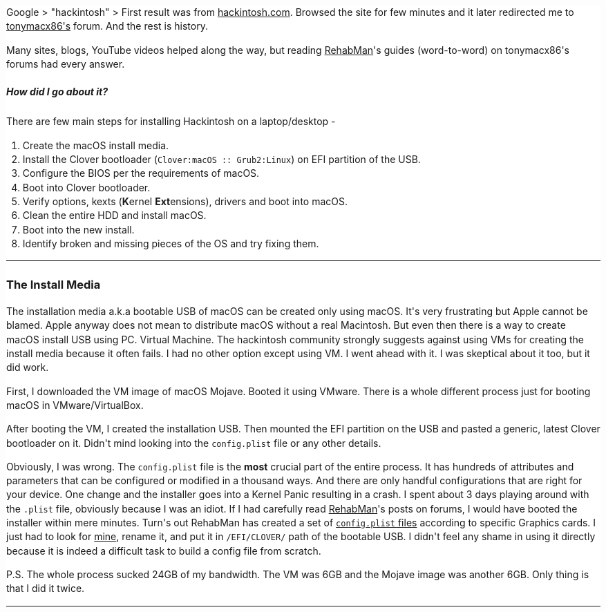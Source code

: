 Google > "hackintosh" > First result was from [hackintosh.com](https://hackintosh.com). Browsed the site for few minutes and it later redirected me to [tonymacx86's](https://tonymacx86.com) forum. And the rest is history.

Many sites, blogs, YouTube videos helped along the way, but reading [RehabMan](https://github.com/RehabMan)'s guides (word-to-word) on tonymacx86's forums had every answer.

##### How did I go about it?

There are few main steps for installing Hackintosh on a laptop/desktop -

1. Create the macOS install media.
2. Install the Clover bootloader (`Clover:macOS :: Grub2:Linux`) on EFI partition of the USB.
3. Configure the BIOS per the requirements of macOS.
4. Boot into Clover bootloader.
5. Verify options, kexts (**K**ernel **Ext**ensions), drivers and boot into macOS.
6. Clean the entire HDD and install macOS.
7. Boot into the new install.
8. Identify broken and missing pieces of the OS and try fixing them.

---

### The Install Media

The installation media a.k.a bootable USB of macOS can be created only using macOS. It's very frustrating but Apple cannot be blamed. Apple anyway does not mean to distribute macOS without a real Macintosh. But even then there is a way to create macOS install USB using PC. Virtual Machine. The hackintosh community strongly suggests against using VMs for creating the install media because it often fails. I had no other option except using VM. I went ahead with it. I was skeptical about it too, but it did work.

First, I downloaded the VM image of macOS Mojave. Booted it using VMware. There is a whole different process just for booting macOS in VMware/VirtualBox.

After booting the VM, I created the installation USB. Then mounted the EFI partition on the USB and pasted a generic, latest Clover bootloader on it. Didn't mind looking into the `config.plist` file or any other details.

Obviously, I was wrong. The `config.plist` file is the **most** crucial part of the entire process. It has hundreds of attributes and parameters that can be configured or modified in a thousand ways. And there are only handful configurations that are right for your device. One change and the installer goes into a Kernel Panic resulting in a crash. I spent about 3 days playing around with the ```.plist``` file, obviously because I was an idiot. If I had carefully read [RehabMan](https://github.com/RehabMan)'s posts on forums, I would have booted the installer within mere minutes. Turn's out RehabMan has created a set of [```config.plist``` files](https://github.com/RehabMan/OS-X-Clover-Laptop-Config) according to specific Graphics cards. I just had to look for [mine](https://github.com/RehabMan/OS-X-Clover-Laptop-Config/blob/master/config_HD615_620_630_640_650.plist), rename it, and put it in ```/EFI/CLOVER/``` path of the bootable USB. I didn't feel any shame in using it directly because it is indeed a difficult task to build a config file from scratch.

P.S. The whole process sucked 24GB of my bandwidth. The VM was 6GB and the Mojave image was another 6GB. Only thing is that I did it twice.

---
